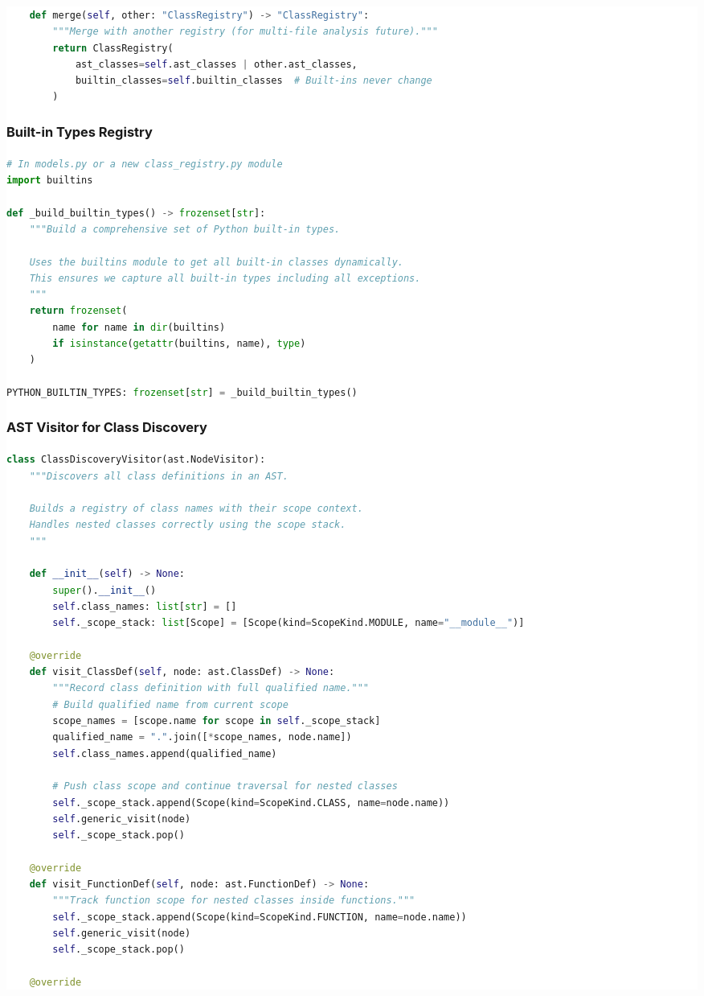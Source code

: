 ```python
    def merge(self, other: "ClassRegistry") -> "ClassRegistry":
        """Merge with another registry (for multi-file analysis future)."""
        return ClassRegistry(
            ast_classes=self.ast_classes | other.ast_classes,
            builtin_classes=self.builtin_classes  # Built-ins never change
        )
```

### Built-in Types Registry

```python
# In models.py or a new class_registry.py module
import builtins

def _build_builtin_types() -> frozenset[str]:
    """Build a comprehensive set of Python built-in types.

    Uses the builtins module to get all built-in classes dynamically.
    This ensures we capture all built-in types including all exceptions.
    """
    return frozenset(
        name for name in dir(builtins)
        if isinstance(getattr(builtins, name), type)
    )

PYTHON_BUILTIN_TYPES: frozenset[str] = _build_builtin_types()
```

### AST Visitor for Class Discovery

```python
class ClassDiscoveryVisitor(ast.NodeVisitor):
    """Discovers all class definitions in an AST.

    Builds a registry of class names with their scope context.
    Handles nested classes correctly using the scope stack.
    """

    def __init__(self) -> None:
        super().__init__()
        self.class_names: list[str] = []
        self._scope_stack: list[Scope] = [Scope(kind=ScopeKind.MODULE, name="__module__")]

    @override
    def visit_ClassDef(self, node: ast.ClassDef) -> None:
        """Record class definition with full qualified name."""
        # Build qualified name from current scope
        scope_names = [scope.name for scope in self._scope_stack]
        qualified_name = ".".join([*scope_names, node.name])
        self.class_names.append(qualified_name)

        # Push class scope and continue traversal for nested classes
        self._scope_stack.append(Scope(kind=ScopeKind.CLASS, name=node.name))
        self.generic_visit(node)
        self._scope_stack.pop()

    @override
    def visit_FunctionDef(self, node: ast.FunctionDef) -> None:
        """Track function scope for nested classes inside functions."""
        self._scope_stack.append(Scope(kind=ScopeKind.FUNCTION, name=node.name))
        self.generic_visit(node)
        self._scope_stack.pop()

    @override
```